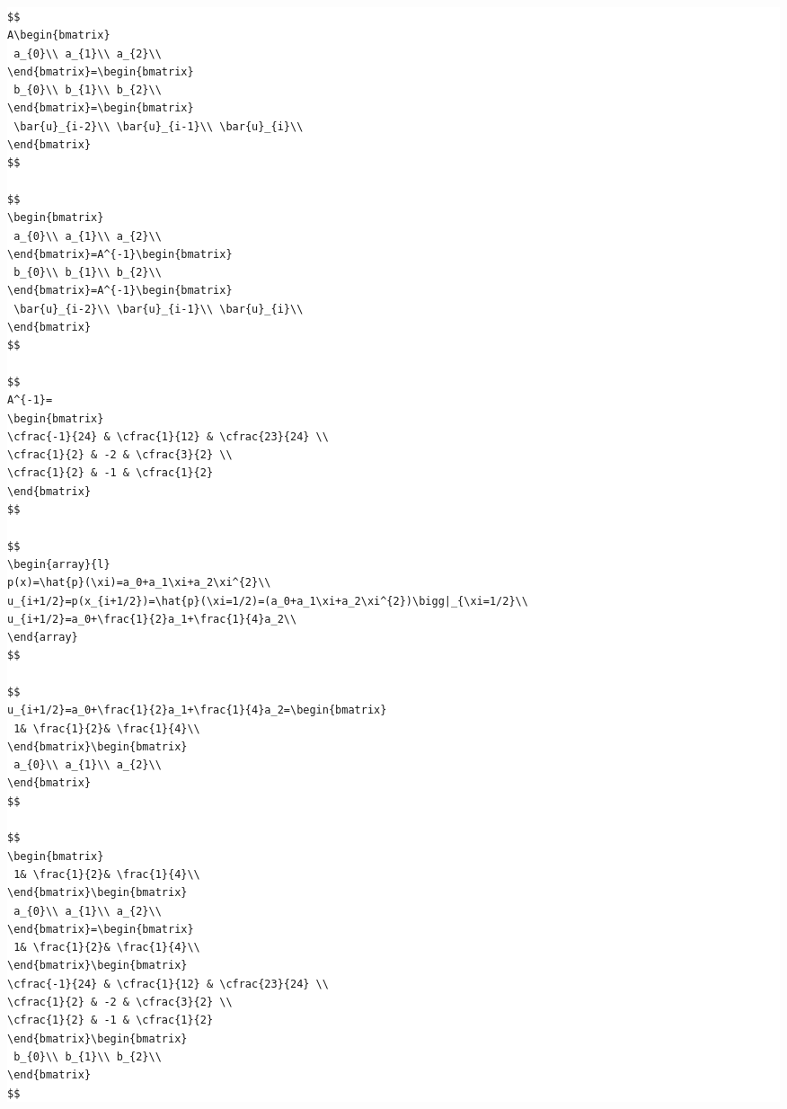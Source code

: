 	$$
    A\begin{bmatrix}
     a_{0}\\ a_{1}\\ a_{2}\\
    \end{bmatrix}=\begin{bmatrix}
     b_{0}\\ b_{1}\\ b_{2}\\
    \end{bmatrix}=\begin{bmatrix}
     \bar{u}_{i-2}\\ \bar{u}_{i-1}\\ \bar{u}_{i}\\
    \end{bmatrix}	
	$$
	
	$$
    \begin{bmatrix}
     a_{0}\\ a_{1}\\ a_{2}\\
    \end{bmatrix}=A^{-1}\begin{bmatrix}
     b_{0}\\ b_{1}\\ b_{2}\\
    \end{bmatrix}=A^{-1}\begin{bmatrix}
     \bar{u}_{i-2}\\ \bar{u}_{i-1}\\ \bar{u}_{i}\\
    \end{bmatrix}	
	$$
	
	$$
	A^{-1}=
    \begin{bmatrix}
    \cfrac{-1}{24} & \cfrac{1}{12} & \cfrac{23}{24} \\
    \cfrac{1}{2} & -2 & \cfrac{3}{2} \\
    \cfrac{1}{2} & -1 & \cfrac{1}{2}
    \end{bmatrix}
	$$	
	
	$$
    \begin{array}{l}
    p(x)=\hat{p}(\xi)=a_0+a_1\xi+a_2\xi^{2}\\
    u_{i+1/2}=p(x_{i+1/2})=\hat{p}(\xi=1/2)=(a_0+a_1\xi+a_2\xi^{2})\bigg|_{\xi=1/2}\\
	u_{i+1/2}=a_0+\frac{1}{2}a_1+\frac{1}{4}a_2\\
    \end{array}
	$$
	
	$$
    u_{i+1/2}=a_0+\frac{1}{2}a_1+\frac{1}{4}a_2=\begin{bmatrix}
     1& \frac{1}{2}& \frac{1}{4}\\
    \end{bmatrix}\begin{bmatrix}
     a_{0}\\ a_{1}\\ a_{2}\\
    \end{bmatrix}	
	$$
	
	$$
    \begin{bmatrix}
     1& \frac{1}{2}& \frac{1}{4}\\
    \end{bmatrix}\begin{bmatrix}
     a_{0}\\ a_{1}\\ a_{2}\\
    \end{bmatrix}=\begin{bmatrix}
     1& \frac{1}{2}& \frac{1}{4}\\
    \end{bmatrix}\begin{bmatrix}
    \cfrac{-1}{24} & \cfrac{1}{12} & \cfrac{23}{24} \\
    \cfrac{1}{2} & -2 & \cfrac{3}{2} \\
    \cfrac{1}{2} & -1 & \cfrac{1}{2}
    \end{bmatrix}\begin{bmatrix}
     b_{0}\\ b_{1}\\ b_{2}\\
    \end{bmatrix}	
	$$
	